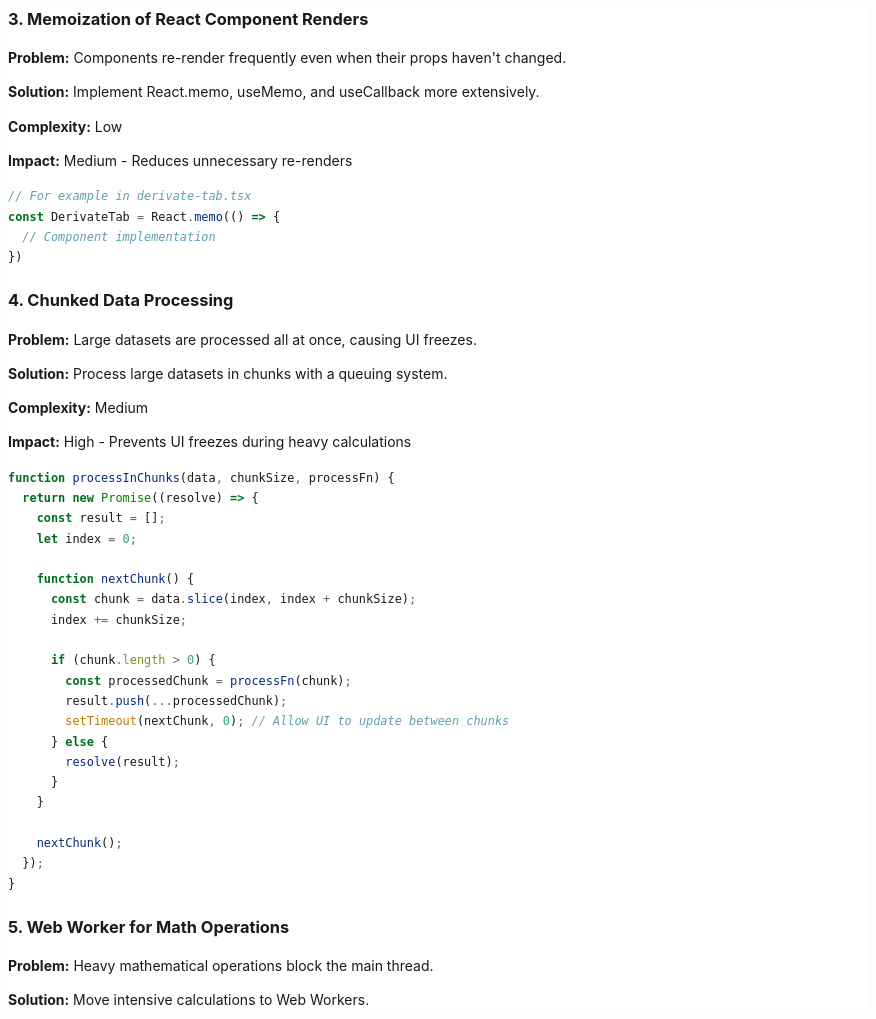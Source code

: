 ### 3. Memoization of React Component Renders

**Problem:** Components re-render frequently even when their props haven't changed.

**Solution:** Implement React.memo, useMemo, and useCallback more extensively.

**Complexity:** Low

**Impact:** Medium - Reduces unnecessary re-renders

```typescript
// For example in derivate-tab.tsx
const DerivateTab = React.memo(() => {
  // Component implementation
})
```

### 4. Chunked Data Processing

**Problem:** Large datasets are processed all at once, causing UI freezes.

**Solution:** Process large datasets in chunks with a queuing system.

**Complexity:** Medium

**Impact:** High - Prevents UI freezes during heavy calculations

```typescript
function processInChunks(data, chunkSize, processFn) {
  return new Promise((resolve) => {
    const result = [];
    let index = 0;
    
    function nextChunk() {
      const chunk = data.slice(index, index + chunkSize);
      index += chunkSize;
      
      if (chunk.length > 0) {
        const processedChunk = processFn(chunk);
        result.push(...processedChunk);
        setTimeout(nextChunk, 0); // Allow UI to update between chunks
      } else {
        resolve(result);
      }
    }
    
    nextChunk();
  });
}
```

### 5. Web Worker for Math Operations

**Problem:** Heavy mathematical operations block the main thread.

**Solution:** Move intensive calculations to Web Workers.
